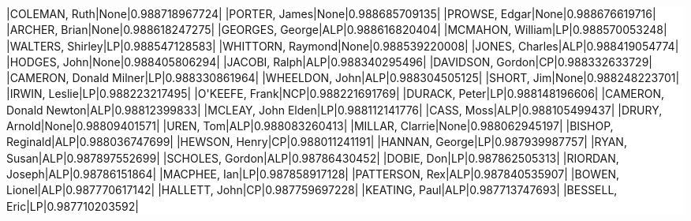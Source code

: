 |COLEMAN, Ruth|None|0.988718967724|
|PORTER, James|None|0.988685709135|
|PROWSE, Edgar|None|0.988676619716|
|ARCHER, Brian|None|0.988618247275|
|GEORGES, George|ALP|0.988616820404|
|MCMAHON, William|LP|0.988570053248|
|WALTERS, Shirley|LP|0.988547128583|
|WHITTORN, Raymond|None|0.988539220008|
|JONES, Charles|ALP|0.988419054774|
|HODGES, John|None|0.988405806294|
|JACOBI, Ralph|ALP|0.988340295496|
|DAVIDSON, Gordon|CP|0.988332633729|
|CAMERON, Donald Milner|LP|0.988330861964|
|WHEELDON, John|ALP|0.988304505125|
|SHORT, Jim|None|0.988248223701|
|IRWIN, Leslie|LP|0.988223217495|
|O'KEEFE, Frank|NCP|0.988221691769|
|DURACK, Peter|LP|0.988148196606|
|CAMERON, Donald Newton|ALP|0.98812399833|
|MCLEAY, John Elden|LP|0.988112141776|
|CASS, Moss|ALP|0.988105499437|
|DRURY, Arnold|None|0.98809401571|
|UREN, Tom|ALP|0.988083260413|
|MILLAR, Clarrie|None|0.988062945197|
|BISHOP, Reginald|ALP|0.988036747699|
|HEWSON, Henry|CP|0.988011241191|
|HANNAN, George|LP|0.987939987757|
|RYAN, Susan|ALP|0.987897552699|
|SCHOLES, Gordon|ALP|0.98786430452|
|DOBIE, Don|LP|0.987862505313|
|RIORDAN, Joseph|ALP|0.98786151864|
|MACPHEE, Ian|LP|0.987858917128|
|PATTERSON, Rex|ALP|0.987840535907|
|BOWEN, Lionel|ALP|0.987770617142|
|HALLETT, John|CP|0.987759697228|
|KEATING, Paul|ALP|0.987713747693|
|BESSELL, Eric|LP|0.987710203592|